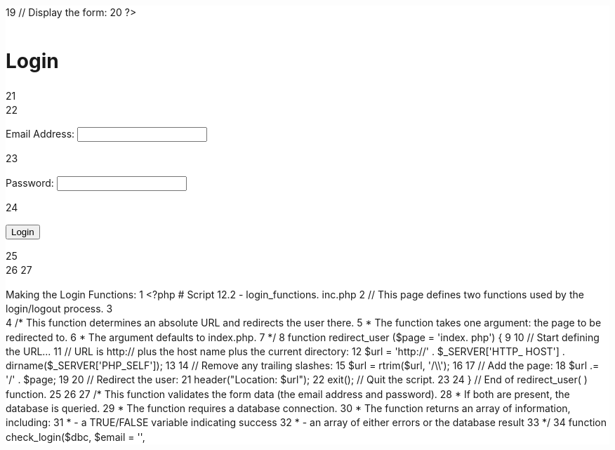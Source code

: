 19	 // Display the form:
20	 ?><h1>Login</h1>
21	 <form action="login.php" method="post">
22	 	 <p>Email Address: <input type="text"
name="email" size="20" maxlength="60" />
</p>
23	 	 <p>Password: <input type="password"
name="pass" size="20" maxlength="20" />	
</p>
24	 	 <p><input type="submit" name="submit"
value="Login" /></p>
25	 </form>
26	
27	 <?php include ('includes/footer.html');
?>

Making the Login Functions:
1	 <?php	#	Script 12.2	-	login_functions.
inc.php
2	 //	This	page defines two functions used
by the login/logout process.
3	
4	 /*	This	function determines an absolute
URL and redirects the user there.
5	 	*	The	function takes one argument: the
page to be redirected to.
6	 	*	The	argument defaults to index.php.
7	 	*/
8	 function redirect_user ($page	=	'index.
php')	{
9	
10	 	 // Start defining the URL...
11	 	 // URL	is	http:// plus the host name
plus the current directory:
12	 	 $url	=	'http://'	.	$_SERVER['HTTP_
HOST']	.	dirname($_SERVER['PHP_SELF']);
13	 	
14	 	 // Remove any trailing slashes:
15	 	 $url	=	rtrim($url, '/\\');
16	 	
17	 	 // Add the page:
18	 	 $url .= '/'	.	$page;
19	 	
20	 	 // Redirect the user:
21	 	 header("Location: $url");
22	 	 exit(); // Quit the script.
23	
24	 } // End of redirect_user( )	function.
25	
26	
27	 /*	This	function validates the form data
(the email address and password).
28	 	*	If both are present, the database	is	
queried.
29	 	*	The	function requires	a	database
connection.
30	 	*	The	function returns an array of
information, including:
31	 	*	-	a	TRUE/FALSE variable indicating
success
32	 	*	-	an array of either errors or the
database result
33	 */
34	 function check_login($dbc, $email	=	'',